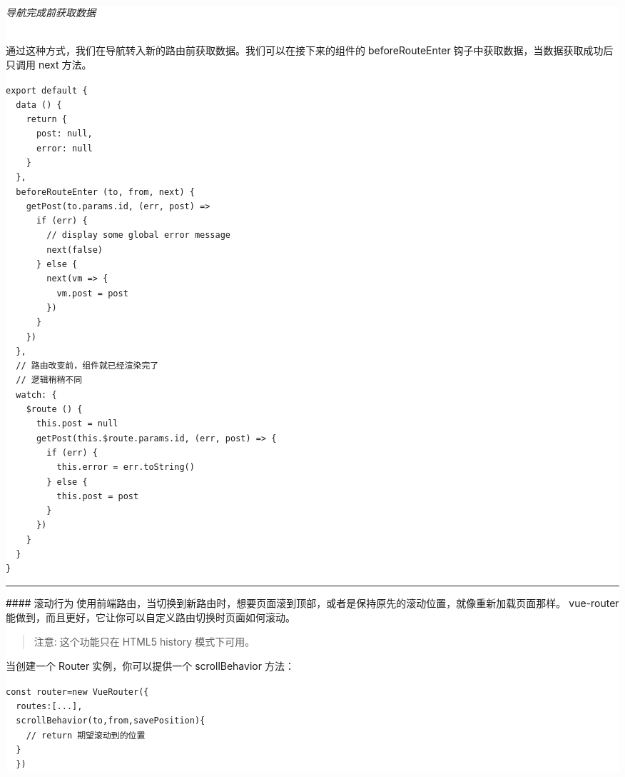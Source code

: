 ###### 导航完成前获取数据

通过这种方式，我们在导航转入新的路由前获取数据。我们可以在接下来的组件的 beforeRouteEnter 钩子中获取数据，当数据获取成功后只调用 next 方法。
```
export default {
  data () {
    return {
      post: null,
      error: null
    }
  },
  beforeRouteEnter (to, from, next) {
    getPost(to.params.id, (err, post) =>
      if (err) {
        // display some global error message
        next(false)
      } else {
        next(vm => {
          vm.post = post
        })
      }
    })
  },
  // 路由改变前，组件就已经渲染完了
  // 逻辑稍稍不同
  watch: {
    $route () {
      this.post = null
      getPost(this.$route.params.id, (err, post) => {
        if (err) {
          this.error = err.toString()
        } else {
          this.post = post
        }
      })
    }
  }
}
```

<hr>
#### 滚动行为
使用前端路由，当切换到新路由时，想要页面滚到顶部，或者是保持原先的滚动位置，就像重新加载页面那样。 vue-router 能做到，而且更好，它让你可以自定义路由切换时页面如何滚动。

>注意: 这个功能只在 HTML5 history 模式下可用。

当创建一个 Router 实例，你可以提供一个 scrollBehavior 方法：

```
const router=new VueRouter({
  routes:[...],
  scrollBehavior(to,from,savePosition){
    // return 期望滚动到的位置
  }
  })
```
